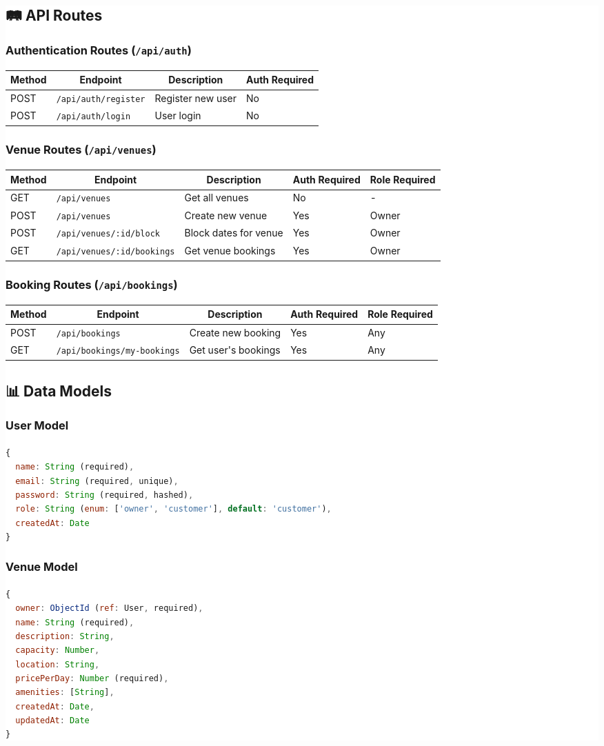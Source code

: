## 🛤 API Routes

### Authentication Routes (`/api/auth`)

| Method | Endpoint | Description | Auth Required |
|--------|----------|-------------|---------------|
| POST | `/api/auth/register` | Register new user | No |
| POST | `/api/auth/login` | User login | No |

### Venue Routes (`/api/venues`)

| Method | Endpoint | Description | Auth Required | Role Required |
|--------|----------|-------------|---------------|---------------|
| GET | `/api/venues` | Get all venues | No | - |
| POST | `/api/venues` | Create new venue | Yes | Owner |
| POST | `/api/venues/:id/block` | Block dates for venue | Yes | Owner |
| GET | `/api/venues/:id/bookings` | Get venue bookings | Yes | Owner |

### Booking Routes (`/api/bookings`)

| Method | Endpoint | Description | Auth Required | Role Required |
|--------|----------|-------------|---------------|---------------|
| POST | `/api/bookings` | Create new booking | Yes | Any |
| GET | `/api/bookings/my-bookings` | Get user's bookings | Yes | Any |

## 📊 Data Models

### User Model
```javascript
{
  name: String (required),
  email: String (required, unique),
  password: String (required, hashed),
  role: String (enum: ['owner', 'customer'], default: 'customer'),
  createdAt: Date
}
```

### Venue Model
```javascript
{
  owner: ObjectId (ref: User, required),
  name: String (required),
  description: String,
  capacity: Number,
  location: String,
  pricePerDay: Number (required),
  amenities: [String],
  createdAt: Date,
  updatedAt: Date
}
```
